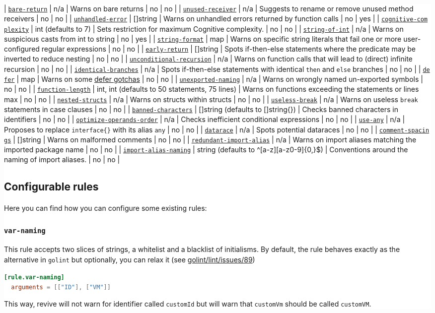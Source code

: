 | [`bare-return`](./RULES_DESCRIPTIONS.md#bare-return) | n/a | Warns on bare returns | no | no |
| [`unused-receiver`](./RULES_DESCRIPTIONS.md#unused-receiver) | n/a | Suggests to rename or remove unused method receivers | no | no |
| [`unhandled-error`](./RULES_DESCRIPTIONS.md#unhandled-error) | []string | Warns on unhandled errors returned by function calls | no | yes |
| [`cognitive-complexity`](./RULES_DESCRIPTIONS.md#cognitive-complexity) | int (defaults to 7) | Sets restriction for maximum Cognitive complexity. | no | no |
| [`string-of-int`](./RULES_DESCRIPTIONS.md#string-of-int) | n/a | Warns on suspicious casts from int to string | no | yes |
| [`string-format`](./RULES_DESCRIPTIONS.md#string-format) | map | Warns on specific string literals that fail one or more user-configured regular expressions | no | no |
| [`early-return`](./RULES_DESCRIPTIONS.md#early-return) | []string | Spots if-then-else statements where the predicate may be inverted to reduce nesting | no | no |
| [`unconditional-recursion`](./RULES_DESCRIPTIONS.md#unconditional-recursion) | n/a | Warns on function calls that will lead to (direct) infinite recursion | no | no |
| [`identical-branches`](./RULES_DESCRIPTIONS.md#identical-branches) | n/a | Spots if-then-else statements with identical `then` and `else` branches | no | no |
| [`defer`](./RULES_DESCRIPTIONS.md#defer) | map | Warns on some [defer gotchas](https://blog.learngoprogramming.com/5-gotchas-of-defer-in-go-golang-part-iii-36a1ab3d6ef1) | no | no |
| [`unexported-naming`](./RULES_DESCRIPTIONS.md#unexported-naming) | n/a | Warns on wrongly named un-exported symbols | no | no |
| [`function-length`](./RULES_DESCRIPTIONS.md#function-length) | int, int (defaults to 50 statements, 75 lines) | Warns on functions exceeding the statements or lines max | no | no |
| [`nested-structs`](./RULES_DESCRIPTIONS.md#nested-structs) | n/a | Warns on structs within structs | no | no |
| [`useless-break`](./RULES_DESCRIPTIONS.md#useless-break) | n/a | Warns on useless `break` statements in case clauses | no | no |
| [`banned-characters`](./RULES_DESCRIPTIONS.md#banned-characters) | []string (defaults to []string{}) | Checks banned characters in identifiers | no | no |
| [`optimize-operands-order`](./RULES_DESCRIPTIONS.md#optimize-operands-order) | n/a | Checks inefficient conditional expressions | no | no |
| [`use-any`](./RULES_DESCRIPTIONS.md#use-any) | n/a | Proposes to replace `interface{}` with its alias `any` | no | no |
| [`datarace`](./RULES_DESCRIPTIONS.md#datarace) | n/a | Spots potential dataraces | no | no |
| [`comment-spacings`](./RULES_DESCRIPTIONS.md#comment-spacings) | []string | Warns on malformed comments | no | no |
| [`redundant-import-alias`](./RULES_DESCRIPTIONS.md#redundant-import-alias) | n/a | Warns on import aliases matching the imported package name | no | no |
| [`import-alias-naming`](./RULES_DESCRIPTIONS.md#import-alias-naming) | string (defaults to ^[a-z][a-z0-9]{0,}$) | Conventions around the naming of import aliases. | no | no |

## Configurable rules

Here you can find how you can configure some existing rules:

### `var-naming`

This rule accepts two slices of strings, a whitelist and a blacklist of initialisms. By default, the rule behaves exactly as the alternative in `golint` but optionally, you can relax it (see [golint/lint/issues/89](https://github.com/golang/lint/issues/89))

```toml
[rule.var-naming]
  arguments = [["ID"], ["VM"]]
```

This way, revive will not warn for identifier called `customId` but will warn that `customVm` should be called `customVM`.
